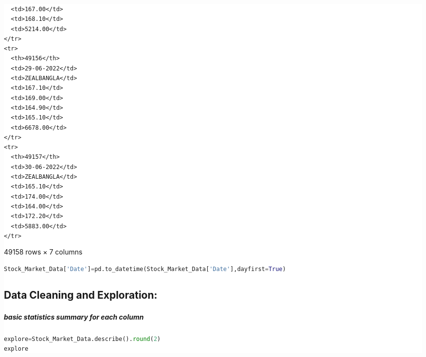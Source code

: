       <td>167.00</td>
      <td>168.10</td>
      <td>5214.00</td>
    </tr>
    <tr>
      <th>49156</th>
      <td>29-06-2022</td>
      <td>ZEALBANGLA</td>
      <td>167.10</td>
      <td>169.00</td>
      <td>164.90</td>
      <td>165.10</td>
      <td>6678.00</td>
    </tr>
    <tr>
      <th>49157</th>
      <td>30-06-2022</td>
      <td>ZEALBANGLA</td>
      <td>165.10</td>
      <td>174.00</td>
      <td>164.00</td>
      <td>172.20</td>
      <td>5883.00</td>
    </tr>
  </tbody>
</table>
<p>49158 rows × 7 columns</p>
</div>




```python
Stock_Market_Data['Date']=pd.to_datetime(Stock_Market_Data['Date'],dayfirst=True)
```

## Data Cleaning and Exploration:

#####  basic statistics  summary for each column


```python
explore=Stock_Market_Data.describe().round(2)
explore
```




<div>
<style scoped>
    .dataframe tbody tr th:only-of-type {
        vertical-align: middle;
    }

    .dataframe tbody tr th {
        vertical-align: top;
    }
